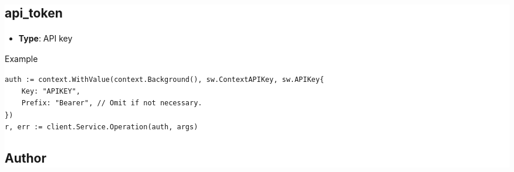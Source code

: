 ## api_token
- **Type**: API key 

Example
```golang
auth := context.WithValue(context.Background(), sw.ContextAPIKey, sw.APIKey{
	Key: "APIKEY",
	Prefix: "Bearer", // Omit if not necessary.
})
r, err := client.Service.Operation(auth, args)
```

## Author


